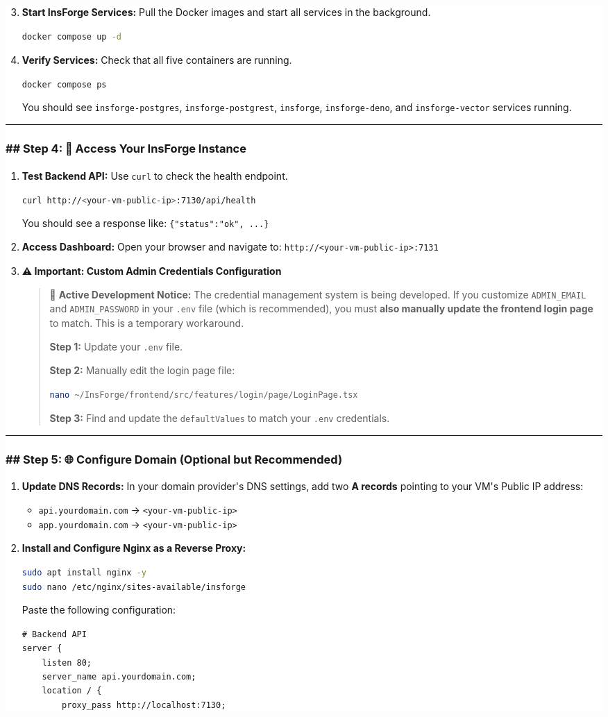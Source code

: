3.  **Start InsForge Services:**
    Pull the Docker images and start all services in the background.
    ```bash
    docker compose up -d
    ```

4.  **Verify Services:**
    Check that all five containers are running.
    ```bash
    docker compose ps
    ```
    You should see `insforge-postgres`, `insforge-postgrest`, `insforge`, `insforge-deno`, and `insforge-vector` services running.

---

### ## Step 4: 🔑 Access Your InsForge Instance

1.  **Test Backend API:**
    Use `curl` to check the health endpoint.
    ```bash
    curl http://<your-vm-public-ip>:7130/api/health
    ```
    You should see a response like: `{"status":"ok", ...}`

2.  **Access Dashboard:**
    Open your browser and navigate to: `http://<your-vm-public-ip>:7131`

3.  **⚠️ Important: Custom Admin Credentials Configuration**
    > 🚧 **Active Development Notice:** The credential management system is being developed. If you customize `ADMIN_EMAIL` and `ADMIN_PASSWORD` in your `.env` file (which is recommended), you must **also manually update the frontend login page** to match. This is a temporary workaround.
    >
    > **Step 1:** Update your `.env` file.
    >
    > **Step 2:** Manually edit the login page file:
    > ```bash
    > nano ~/InsForge/frontend/src/features/login/page/LoginPage.tsx
    > ```
    > **Step 3:** Find and update the `defaultValues` to match your `.env` credentials.

---

### ## Step 5: 🌐 Configure Domain (Optional but Recommended)

1.  **Update DNS Records:**
    In your domain provider's DNS settings, add two **A records** pointing to your VM's Public IP address:
    * `api.yourdomain.com` → `<your-vm-public-ip>`
    * `app.yourdomain.com` → `<your-vm-public-ip>`

2.  **Install and Configure Nginx as a Reverse Proxy:**
    ```bash
    sudo apt install nginx -y
    sudo nano /etc/nginx/sites-available/insforge
    ```
    Paste the following configuration:
    ```nginx
    # Backend API
    server {
        listen 80;
        server_name api.yourdomain.com;
        location / {
            proxy_pass http://localhost:7130;